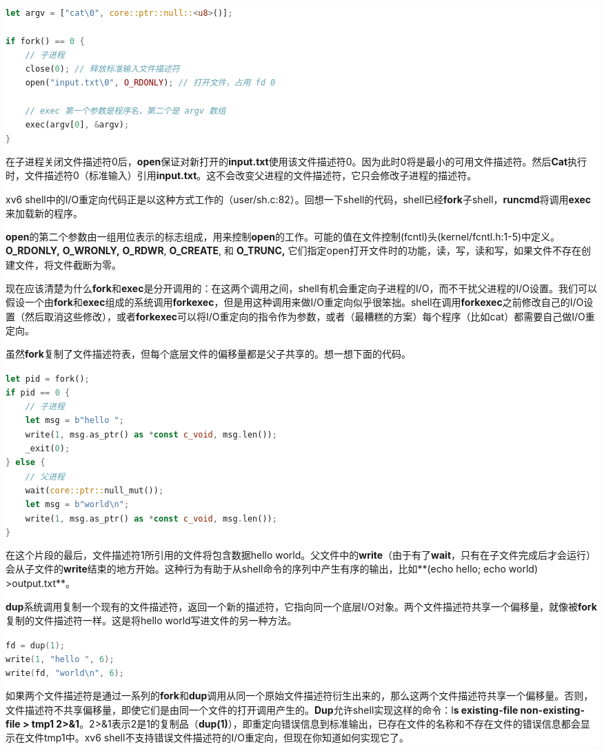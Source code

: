 ```rust
let argv = ["cat\0", core::ptr::null::<u8>()];

if fork() == 0 {
    // 子进程
    close(0); // 释放标准输入文件描述符
    open("input.txt\0", O_RDONLY); // 打开文件，占用 fd 0

    // exec 第一个参数是程序名，第二个是 argv 数组
    exec(argv[0], &argv);
}
```

在子进程关闭文件描述符0后，**open**保证对新打开的**input.txt**使用该文件描述符0。因为此时0将是最小的可用文件描述符。然后**Cat**执行时，文件描述符0（标准输入）引用**input.txt**。这不会改变父进程的文件描述符，它只会修改子进程的描述符。

xv6 shell中的I/O重定向代码正是以这种方式工作的（user/sh.c:82）。回想一下shell的代码，shell已经**fork**子shell，**runcmd**将调用**exec**来加载新的程序。

**open**的第二个参数由一组用位表示的标志组成，用来控制**open**的工作。可能的值在文件控制(fcntl)头(kernel/fcntl.h:1-5)中定义。**O_RDONLY,** **O_WRONLY,** **O_RDWR**, **O_CREATE**, 和 **O_TRUNC,** 它们指定open打开文件时的功能，读，写，读和写，如果文件不存在创建文件，将文件截断为零。

现在应该清楚为什么**fork**和**exec**是分开调用的：在这两个调用之间，shell有机会重定向子进程的I/O，而不干扰父进程的I/O设置。我们可以假设一个由**fork**和**exec**组成的系统调用**forkexec**，但是用这种调用来做I/O重定向似乎很笨拙。shell在调用**forkexec**之前修改自己的I/O设置（然后取消这些修改），或者**forkexec**可以将I/O重定向的指令作为参数，或者（最糟糕的方案）每个程序（比如cat）都需要自己做I/O重定向。

虽然**fork**复制了文件描述符表，但每个底层文件的偏移量都是父子共享的。想一想下面的代码。

```rust
let pid = fork();
if pid == 0 {
    // 子进程
    let msg = b"hello ";
    write(1, msg.as_ptr() as *const c_void, msg.len());
    _exit(0);
} else {
    // 父进程
    wait(core::ptr::null_mut());
    let msg = b"world\n";
    write(1, msg.as_ptr() as *const c_void, msg.len());
}
```

在这个片段的最后，文件描述符1所引用的文件将包含数据hello world。父文件中的**write**（由于有了**wait**，只有在子文件完成后才会运行）会从子文件的**write**结束的地方开始。这种行为有助于从shell命令的序列中产生有序的输出，比如**(echo hello; echo world) >output.txt**。

**dup**系统调用复制一个现有的文件描述符，返回一个新的描述符，它指向同一个底层I/O对象。两个文件描述符共享一个偏移量，就像被**fork**复制的文件描述符一样。这是将hello world写进文件的另一种方法。

```c
fd = dup(1);
write(1, "hello ", 6);
write(fd, "world\n", 6);
```

如果两个文件描述符是通过一系列的**fork**和**dup**调用从同一个原始文件描述符衍生出来的，那么这两个文件描述符共享一个偏移量。否则，文件描述符不共享偏移量，即使它们是由同一个文件的打开调用产生的。**Dup**允许shell实现这样的命令：l**s existing-file non-existing-file > tmp1 2>&1**。2>&1表示2是1的复制品（**dup(1)**），即重定向错误信息到标准输出，已存在文件的名称和不存在文件的错误信息都会显示在文件tmp1中。xv6 shell不支持错误文件描述符的I/O重定向，但现在你知道如何实现它了。
